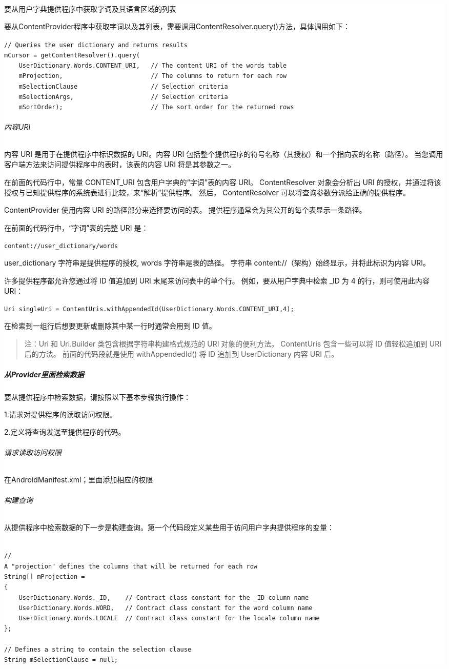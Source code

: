 要从用户字典提供程序中获取字词及其语言区域的列表

要从ContentProvider程序中获取字词以及其列表，需要调用ContentResolver.query()方法，具体调用如下：

```
// Queries the user dictionary and returns results
mCursor = getContentResolver().query(
    UserDictionary.Words.CONTENT_URI,   // The content URI of the words table
    mProjection,                        // The columns to return for each row
    mSelectionClause                    // Selection criteria
    mSelectionArgs,                     // Selection criteria
    mSortOrder);                        // The sort order for the returned rows
```

###### 内容URI

内容 URI 是用于在提供程序中标识数据的 URI。内容 URI 包括整个提供程序的符号名称（其授权）和一个指向表的名称（路径）。 当您调用客户端方法来访问提供程序中的表时，该表的内容 URI 将是其参数之一。

在前面的代码行中，常量 CONTENT_URI 包含用户字典的“字词”表的内容 URI。 ContentResolver 对象会分析出 URI 的授权，并通过将该授权与已知提供程序的系统表进行比较，来“解析”提供程序。 然后， ContentResolver 可以将查询参数分派给正确的提供程序。

ContentProvider 使用内容 URI 的路径部分来选择要访问的表。 提供程序通常会为其公开的每个表显示一条路径。

在前面的代码行中，“字词”表的完整 URI 是：

```
content://user_dictionary/words
```

user_dictionary 字符串是提供程序的授权, words 字符串是表的路径。 字符串 content://（架构）始终显示，并将此标识为内容 URI。

许多提供程序都允许您通过将 ID 值追加到 URI 末尾来访问表中的单个行。 例如，要从用户字典中检索 _ID 为 4 的行，则可使用此内容 URI：

```
Uri singleUri = ContentUris.withAppendedId(UserDictionary.Words.CONTENT_URI,4);

```

在检索到一组行后想要更新或删除其中某一行时通常会用到 ID 值。

>注：Uri 和 Uri.Builder 类包含根据字符串构建格式规范的 URI 对象的便利方法。 ContentUris 包含一些可以将 ID 值轻松追加到 URI 后的方法。 前面的代码段就是使用 withAppendedId() 将 ID 追加到 UserDictionary 内容 URI 后。

##### 从Provider里面检索数据

要从提供程序中检索数据，请按照以下基本步骤执行操作：

1.请求对提供程序的读取访问权限。

2.定义将查询发送至提供程序的代码。


###### 请求读取访问权限

在AndroidManifest.xml；里面添加相应的权限

###### 构建查询

从提供程序中检索数据的下一步是构建查询。第一个代码段定义某些用于访问用户字典提供程序的变量：

```

// 
A "projection" defines the columns that will be returned for each row
String[] mProjection =
{
    UserDictionary.Words._ID,    // Contract class constant for the _ID column name
    UserDictionary.Words.WORD,   // Contract class constant for the word column name
    UserDictionary.Words.LOCALE  // Contract class constant for the locale column name
};

// Defines a string to contain the selection clause
String mSelectionClause = null;
```